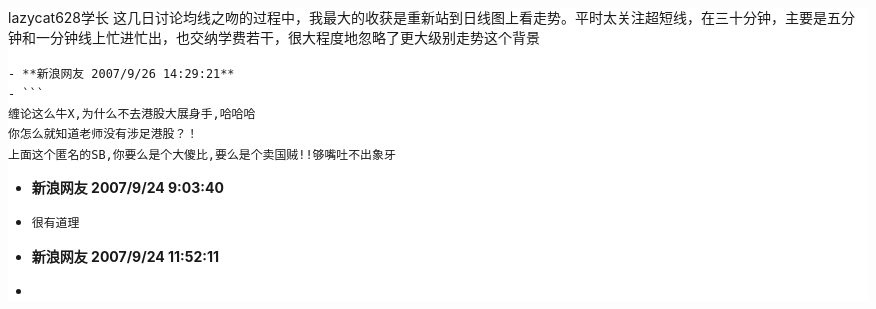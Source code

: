   lazycat628学长
  这几日讨论均线之吻的过程中，我最大的收获是重新站到日线图上看走势。平时太关注超短线，在三十分钟，主要是五分钟和一分钟线上忙进忙出，也交纳学费若干，很大程度地忽略了更大级别走势这个背景
  ```
- **新浪网友 2007/9/26 14:29:21**
- ```
  缠论这么牛X,为什么不去港股大展身手,哈哈哈
  你怎么就知道老师没有涉足港股？！
  上面这个匿名的SB,你要么是个大傻比,要么是个卖国贼!!够嘴吐不出象牙
  ```
- **新浪网友 2007/9/24 9:03:40**
- ```
  很有道理
  ```
- **新浪网友 2007/9/24 11:52:11**
- ```
